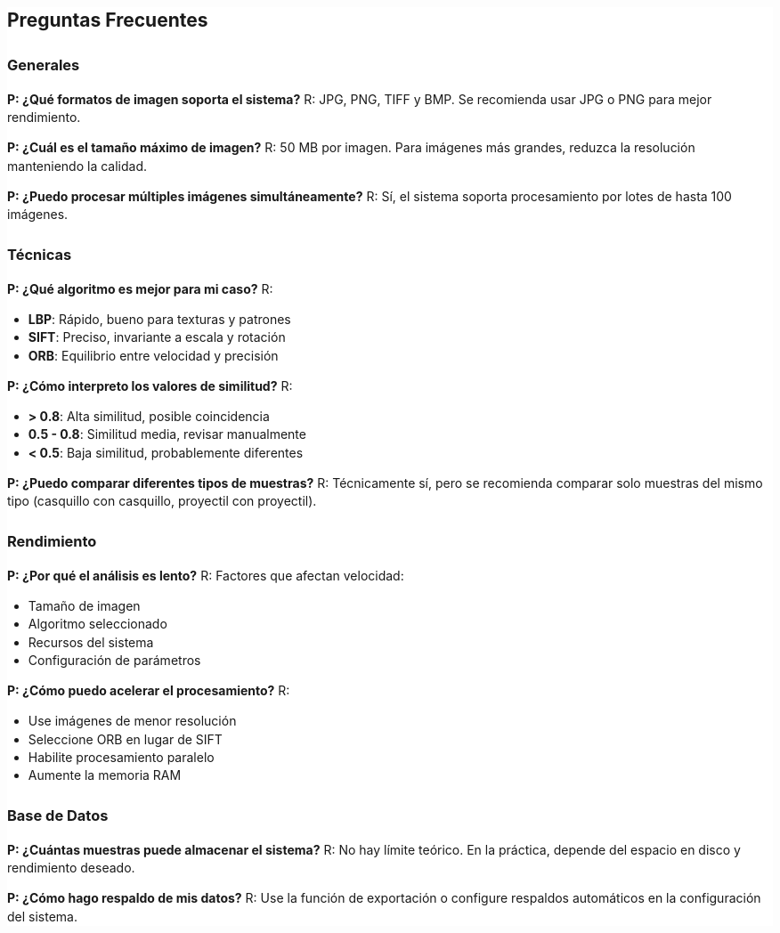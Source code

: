 
## Preguntas Frecuentes

### Generales

**P: ¿Qué formatos de imagen soporta el sistema?**
R: JPG, PNG, TIFF y BMP. Se recomienda usar JPG o PNG para mejor rendimiento.

**P: ¿Cuál es el tamaño máximo de imagen?**
R: 50 MB por imagen. Para imágenes más grandes, reduzca la resolución manteniendo la calidad.

**P: ¿Puedo procesar múltiples imágenes simultáneamente?**
R: Sí, el sistema soporta procesamiento por lotes de hasta 100 imágenes.

### Técnicas

**P: ¿Qué algoritmo es mejor para mi caso?**
R: 
- **LBP**: Rápido, bueno para texturas y patrones
- **SIFT**: Preciso, invariante a escala y rotación
- **ORB**: Equilibrio entre velocidad y precisión

**P: ¿Cómo interpreto los valores de similitud?**
R:
- **> 0.8**: Alta similitud, posible coincidencia
- **0.5 - 0.8**: Similitud media, revisar manualmente
- **< 0.5**: Baja similitud, probablemente diferentes

**P: ¿Puedo comparar diferentes tipos de muestras?**
R: Técnicamente sí, pero se recomienda comparar solo muestras del mismo tipo (casquillo con casquillo, proyectil con proyectil).

### Rendimiento

**P: ¿Por qué el análisis es lento?**
R: Factores que afectan velocidad:
- Tamaño de imagen
- Algoritmo seleccionado
- Recursos del sistema
- Configuración de parámetros

**P: ¿Cómo puedo acelerar el procesamiento?**
R:
- Use imágenes de menor resolución
- Seleccione ORB en lugar de SIFT
- Habilite procesamiento paralelo
- Aumente la memoria RAM

### Base de Datos

**P: ¿Cuántas muestras puede almacenar el sistema?**
R: No hay límite teórico. En la práctica, depende del espacio en disco y rendimiento deseado.

**P: ¿Cómo hago respaldo de mis datos?**
R: Use la función de exportación o configure respaldos automáticos en la configuración del sistema.
